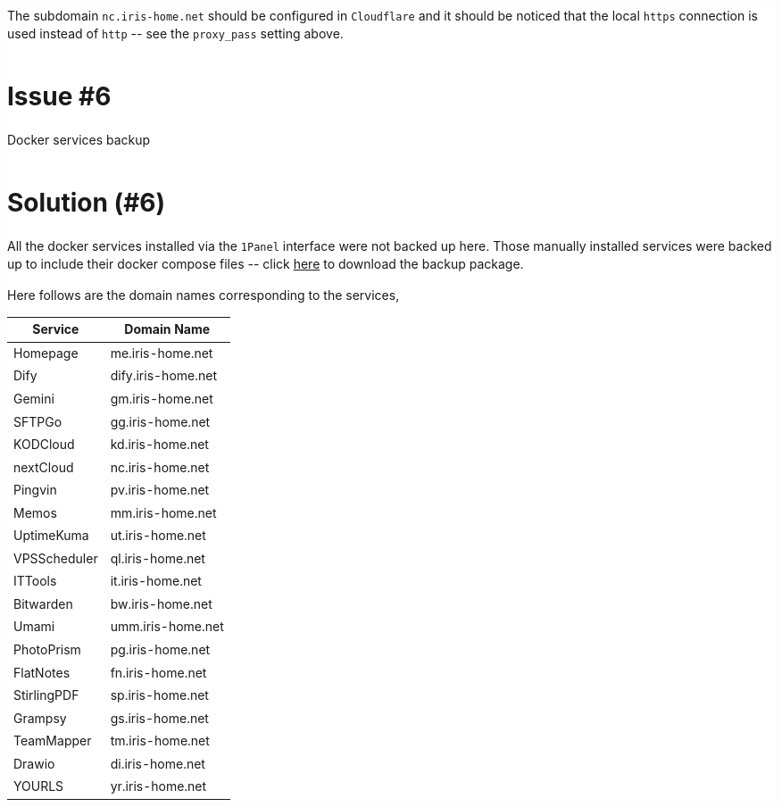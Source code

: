 The subdomain `nc.iris-home.net` should be configured in `Cloudflare` and it should be noticed that
the local `https` connection is used instead of `http` -- see the `proxy_pass` setting above.

Issue #6
===

Docker services backup

Solution (#6)
===

All the docker services installed via the `1Panel` interface were not backed up here. Those manually
installed services were backed up to include their docker compose files -- click [here](/assets/files/oraclel_docker_backups_01222024.zip) to download the backup package.

Here follows are the domain names corresponding to the services,

| Service      | Domain Name |
| ----------- | ----------- |
| Homepage      | me.iris-home.net      |
| Dify   | dify.iris-home.net        |
| Gemini   | gm.iris-home.net        |
| SFTPGo   | gg.iris-home.net        |
| KODCloud   | kd.iris-home.net        |
| nextCloud   | nc.iris-home.net        |
| Pingvin   | pv.iris-home.net        |
| Memos   | mm.iris-home.net        |
| UptimeKuma   | ut.iris-home.net        |
| VPSScheduler   | ql.iris-home.net        |
| ITTools   | it.iris-home.net        |
| Bitwarden   | bw.iris-home.net        |
| Umami   | umm.iris-home.net        |
| PhotoPrism   | pg.iris-home.net        |
| FlatNotes   | fn.iris-home.net        |
| StirlingPDF   | sp.iris-home.net        |
| Grampsy   | gs.iris-home.net        |
| TeamMapper   | tm.iris-home.net        |
| Drawio   | di.iris-home.net        |
| YOURLS   | yr.iris-home.net        |
